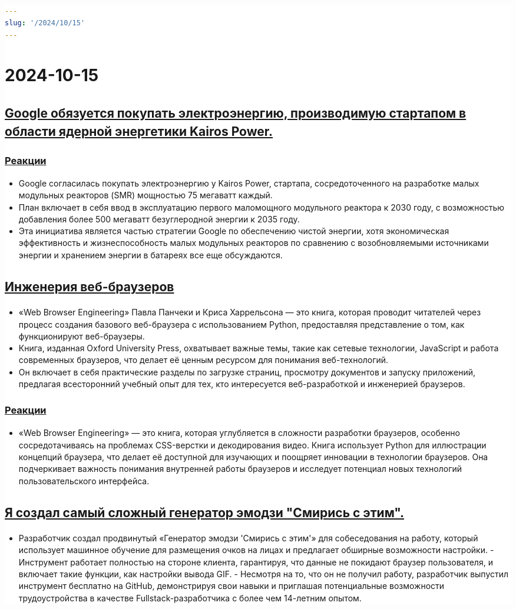 ```yaml
---
slug: '/2024/10/15'
---
```


# 2024-10-15

## [Google обязуется покупать электроэнергию, производимую стартапом в области ядерной энергетики Kairos Power.](https://www.wsj.com/business/energy-oil/google-nuclear-power-artificial-intelligence-87966624)

### [Реакции](https://news.ycombinator.com/item?id=41840769)

- Google согласилась покупать электроэнергию у Kairos Power, стартапа, сосредоточенного на разработке малых модульных реакторов (SMR) мощностью 75 мегаватт каждый.
- План включает в себя ввод в эксплуатацию первого маломощного модульного реактора к 2030 году, с возможностью добавления более 500 мегаватт безуглеродной энергии к 2035 году.
- Эта инициатива является частью стратегии Google по обеспечению чистой энергии, хотя экономическая эффективность и жизнеспособность малых модульных реакторов по сравнению с возобновляемыми источниками энергии и хранением энергии в батареях все еще обсуждаются.

## [Инженерия веб-браузеров](https://browser.engineering/index.html)

- «Web Browser Engineering» Павла Панчеки и Криса Харрельсона — это книга, которая проводит читателей через процесс создания базового веб-браузера с использованием Python, предоставляя представление о том, как функционируют веб-браузеры.
- Книга, изданная Oxford University Press, охватывает важные темы, такие как сетевые технологии, JavaScript и работа современных браузеров, что делает её ценным ресурсом для понимания веб-технологий.
- Он включает в себя практические разделы по загрузке страниц, просмотру документов и запуску приложений, предлагая всесторонний учебный опыт для тех, кто интересуется веб-разработкой и инженерией браузеров.

### [Реакции](https://news.ycombinator.com/item?id=41846780)

- «Web Browser Engineering» — это книга, которая углубляется в сложности разработки браузеров, особенно сосредотачиваясь на проблемах CSS-верстки и декодирования видео. Книга использует Python для иллюстрации концепций браузера, что делает её доступной для изучающих и поощряет инновации в технологии браузеров. Она подчеркивает важность понимания внутренней работы браузеров и исследует потенциал новых технологий пользовательского интерфейса.

## [Я создал самый сложный генератор эмодзи "Смирись с этим".](https://emoji.build/deal-with-it-generator/)

- Разработчик создал продвинутый «Генератор эмодзи 'Смирись с этим'» для собеседования на работу, который использует машинное обучение для размещения очков на лицах и предлагает обширные возможности настройки. - Инструмент работает полностью на стороне клиента, гарантируя, что данные не покидают браузер пользователя, и включает такие функции, как настройки вывода GIF. - Несмотря на то, что он не получил работу, разработчик выпустил инструмент бесплатно на GitHub, демонстрируя свои навыки и приглашая потенциальные возможности трудоустройства в качестве Fullstack-разработчика с более чем 14-летним опытом.
